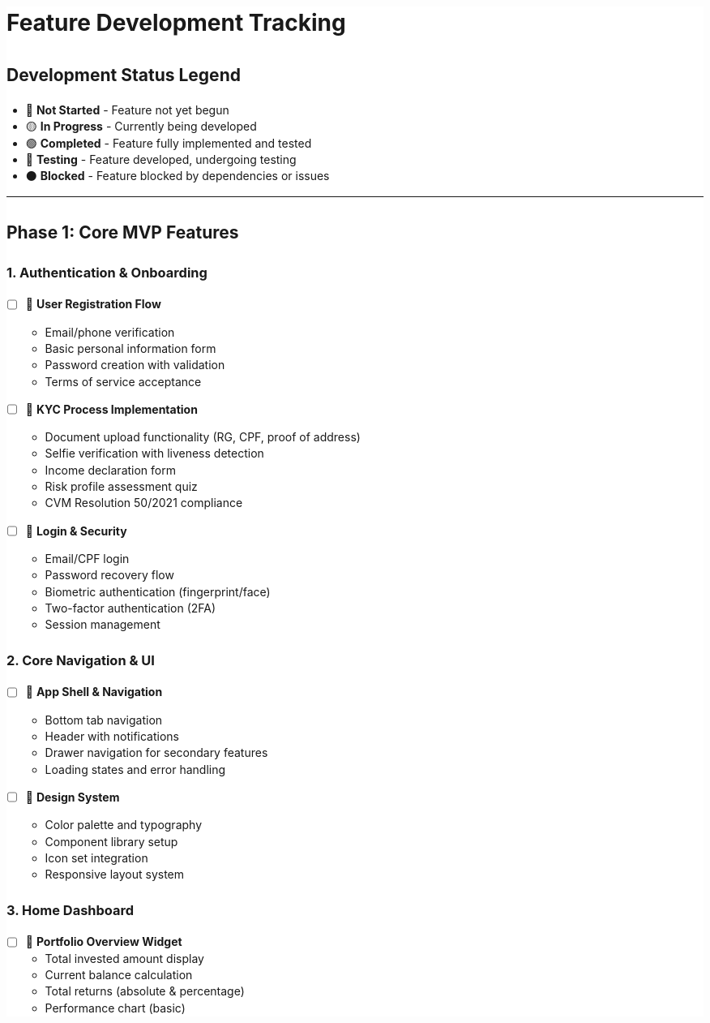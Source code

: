# Feature Development Tracking

## Development Status Legend
- 🔴 **Not Started** - Feature not yet begun
- 🟡 **In Progress** - Currently being developed
- 🟢 **Completed** - Feature fully implemented and tested
- 🔵 **Testing** - Feature developed, undergoing testing
- ⚫ **Blocked** - Feature blocked by dependencies or issues

---

## Phase 1: Core MVP Features

### 1. Authentication & Onboarding
- [ ] 🔴 **User Registration Flow**
  - Email/phone verification
  - Basic personal information form
  - Password creation with validation
  - Terms of service acceptance

- [ ] 🔴 **KYC Process Implementation**
  - Document upload functionality (RG, CPF, proof of address)
  - Selfie verification with liveness detection
  - Income declaration form
  - Risk profile assessment quiz
  - CVM Resolution 50/2021 compliance

- [ ] 🔴 **Login & Security**
  - Email/CPF login
  - Password recovery flow
  - Biometric authentication (fingerprint/face)
  - Two-factor authentication (2FA)
  - Session management

### 2. Core Navigation & UI
- [ ] 🔴 **App Shell & Navigation**
  - Bottom tab navigation
  - Header with notifications
  - Drawer navigation for secondary features
  - Loading states and error handling

- [ ] 🔴 **Design System**
  - Color palette and typography
  - Component library setup
  - Icon set integration
  - Responsive layout system

### 3. Home Dashboard
- [ ] 🔴 **Portfolio Overview Widget**
  - Total invested amount display
  - Current balance calculation
  - Total returns (absolute & percentage)
  - Performance chart (basic)
